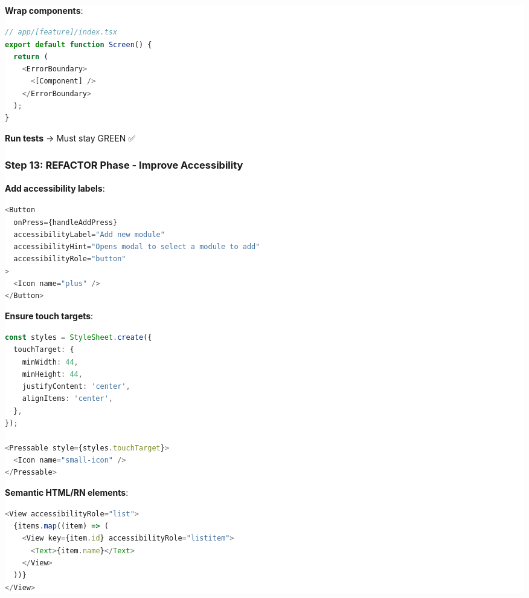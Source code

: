 **Wrap components**:
```typescript
// app/[feature]/index.tsx
export default function Screen() {
  return (
    <ErrorBoundary>
      <[Component] />
    </ErrorBoundary>
  );
}
```

**Run tests** → Must stay GREEN ✅

### Step 13: REFACTOR Phase - Improve Accessibility

**Add accessibility labels**:
```typescript
<Button
  onPress={handleAddPress}
  accessibilityLabel="Add new module"
  accessibilityHint="Opens modal to select a module to add"
  accessibilityRole="button"
>
  <Icon name="plus" />
</Button>
```

**Ensure touch targets**:
```typescript
const styles = StyleSheet.create({
  touchTarget: {
    minWidth: 44,
    minHeight: 44,
    justifyContent: 'center',
    alignItems: 'center',
  },
});

<Pressable style={styles.touchTarget}>
  <Icon name="small-icon" />
</Pressable>
```

**Semantic HTML/RN elements**:
```typescript
<View accessibilityRole="list">
  {items.map((item) => (
    <View key={item.id} accessibilityRole="listitem">
      <Text>{item.name}</Text>
    </View>
  ))}
</View>
```
